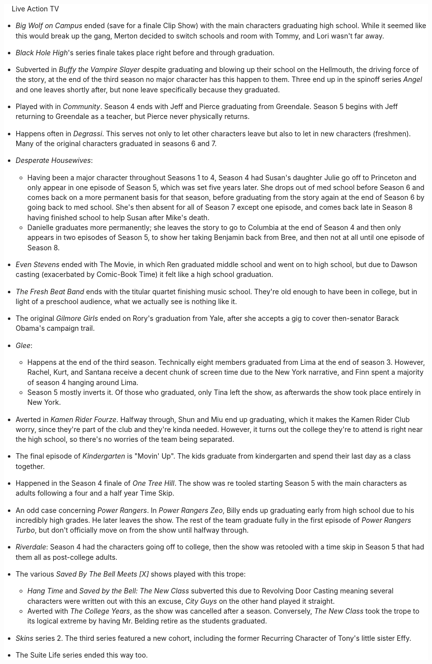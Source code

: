     Live Action TV 

-   _Big Wolf on Campus_ ended (save for a finale Clip Show) with the main characters graduating high school. While it seemed like this would break up the gang, Merton decided to switch schools and room with Tommy, and Lori wasn't far away.
-   _Black Hole High_'s series finale takes place right before and through graduation.
-   Subverted in _Buffy the Vampire Slayer_ despite graduating and blowing up their school on the Hellmouth, the driving force of the story, at the end of the third season no major character has this happen to them. Three end up in the spinoff series _Angel_ and one leaves shortly after, but none leave specifically because they graduated.
-   Played with in _Community_. Season 4 ends with Jeff and Pierce graduating from Greendale. Season 5 begins with Jeff returning to Greendale as a teacher, but Pierce never physically returns.
-   Happens often in _Degrassi_. This serves not only to let other characters leave but also to let in new characters (freshmen). Many of the original characters graduated in seasons 6 and 7.
-   _Desperate Housewives_:
    -   Having been a major character throughout Seasons 1 to 4, Season 4 had Susan's daughter Julie go off to Princeton and only appear in one episode of Season 5, which was set five years later. She drops out of med school before Season 6 and comes back on a more permanent basis for that season, before graduating from the story again at the end of Season 6 by going back to med school. She's then absent for all of Season 7 except one episode, and comes back late in Season 8 having finished school to help Susan after Mike's death.
    -   Danielle graduates more permanently; she leaves the story to go to Columbia at the end of Season 4 and then only appears in two episodes of Season 5, to show her taking Benjamin back from Bree, and then not at all until one episode of Season 8.
-   _Even Stevens_ ended with The Movie, in which Ren graduated middle school and went on to high school, but due to Dawson casting (exacerbated by Comic-Book Time) it felt like a high school graduation.
-   _The Fresh Beat Band_ ends with the titular quartet finishing music school. They're old enough to have been in college, but in light of a preschool audience, what we actually see is nothing like it.
-   The original _Gilmore Girls_ ended on Rory's graduation from Yale, after she accepts a gig to cover then-senator Barack Obama's campaign trail.
-   _Glee_:
    -   Happens at the end of the third season. Technically eight members graduated from Lima at the end of season 3. However, Rachel, Kurt, and Santana receive a decent chunk of screen time due to the New York narrative, and Finn spent a majority of season 4 hanging around Lima.
    -   Season 5 mostly inverts it. Of those who graduated, only Tina left the show, as afterwards the show took place entirely in New York.

-   Averted in _Kamen Rider Fourze_. Halfway through, Shun and Miu end up graduating, which it makes the Kamen Rider Club worry, since they're part of the club and they're kinda needed. However, it turns out the college they're to attend is right near the high school, so there's no worries of the team being separated.
-   The final episode of _Kindergarten_ is "Movin' Up". The kids graduate from kindergarten and spend their last day as a class together.
-   Happened in the Season 4 finale of _One Tree Hill_. The show was re tooled starting Season 5 with the main characters as adults following a four and a half year Time Skip.
-   An odd case concerning _Power Rangers_. In _Power Rangers Zeo_, Billy ends up graduating early from high school due to his incredibly high grades. He later leaves the show. The rest of the team graduate fully in the first episode of _Power Rangers Turbo_, but don't officially move on from the show until halfway through.
-   _Riverdale_: Season 4 had the characters going off to college, then the show was retooled with a time skip in Season 5 that had them all as post-college adults.
-   The various _Saved By The Bell Meets \[X\]_ shows played with this trope:
    -   _Hang Time_ and _Saved by the Bell: The New Class_ subverted this due to Revolving Door Casting meaning several characters were written out with this an excuse, _City Guys_ on the other hand played it straight.
    -   Averted with _The College Years_, as the show was cancelled after a season. Conversely, _The New Class_ took the trope to its logical extreme by having Mr. Belding retire as the students graduated.
-   _Skins_ series 2. The third series featured a new cohort, including the former Recurring Character of Tony's little sister Effy.
-   The Suite Life series ended this way too.